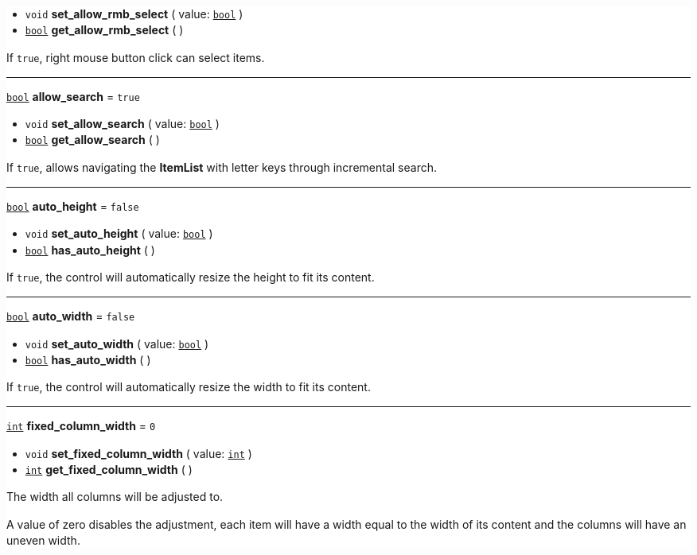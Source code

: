 - `void` **set_allow_rmb_select** ( value: [`bool`](class_bool.md) )
- [`bool`](class_bool.md) **get_allow_rmb_select** ( )

If `true`, right mouse button click can select items.



---

<div id="_class_itemlist_property_allow_search"></div>

[`bool`](class_bool.md) **allow_search** = ``true`` <div id="class_itemlist_property_allow_search"></div>

- `void` **set_allow_search** ( value: [`bool`](class_bool.md) )
- [`bool`](class_bool.md) **get_allow_search** ( )

If `true`, allows navigating the **ItemList** with letter keys through incremental search.



---

<div id="_class_itemlist_property_auto_height"></div>

[`bool`](class_bool.md) **auto_height** = ``false`` <div id="class_itemlist_property_auto_height"></div>

- `void` **set_auto_height** ( value: [`bool`](class_bool.md) )
- [`bool`](class_bool.md) **has_auto_height** ( )

If `true`, the control will automatically resize the height to fit its content.



---

<div id="_class_itemlist_property_auto_width"></div>

[`bool`](class_bool.md) **auto_width** = ``false`` <div id="class_itemlist_property_auto_width"></div>

- `void` **set_auto_width** ( value: [`bool`](class_bool.md) )
- [`bool`](class_bool.md) **has_auto_width** ( )

If `true`, the control will automatically resize the width to fit its content.



---

<div id="_class_itemlist_property_fixed_column_width"></div>

[`int`](class_int.md) **fixed_column_width** = ``0`` <div id="class_itemlist_property_fixed_column_width"></div>

- `void` **set_fixed_column_width** ( value: [`int`](class_int.md) )
- [`int`](class_int.md) **get_fixed_column_width** ( )

The width all columns will be adjusted to.

A value of zero disables the adjustment, each item will have a width equal to the width of its content and the columns will have an uneven width.
